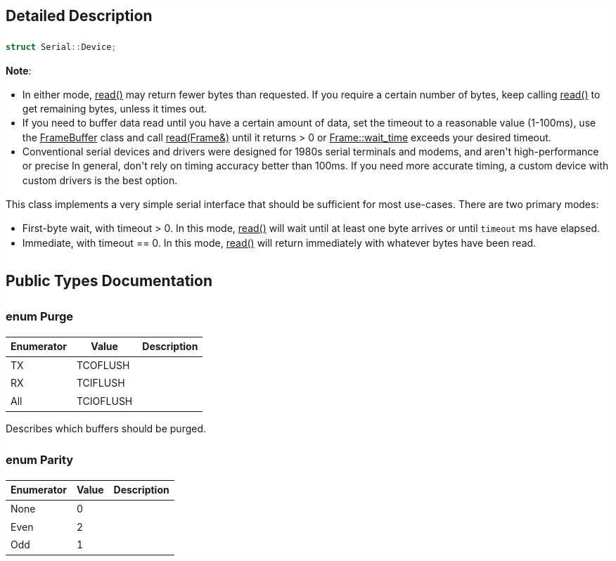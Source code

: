 ## Detailed Description

```cpp
struct Serial::Device;
```


**Note**: 

  * In either mode, [read()](struct_serial_1_1_device.md#function-read) may return fewer bytes than requested. If you require a certain number of bytes, keep calling [read()](struct_serial_1_1_device.md#function-read) to get remaining bytes, unless it times out.
  * If you need to buffer data read until you have a certain amount of data, set the timeout to a reasonable value (1-100ms), use the [FrameBuffer](struct_serial_1_1_frame_buffer.md) class and call [read(Frame&)](struct_serial_1_1_device.md#function-read) until it returns > 0 or [Frame::wait_time](struct_serial_1_1_frame.md#variable-wait-time) exceeds your desired timeout.
  * Conventional serial devices and drivers were designed for 1980s serial terminals and modems, and aren't high-performance or precise In general, don't rely on timing accuracy better than 100ms. If you need more accurate timing, a custom device with custom drivers is the best option. 


This class implements a very simple serial interface that should be sufficient for most use-cases. There are two primary modes:

* First-byte wait, with timeout > 0. In this mode, [read()](struct_serial_1_1_device.md#function-read) will wait until at least one byte arrives or until `timeout` ms have elapsed.
* Immediate, with timeout == 0. In this mode, [read()](struct_serial_1_1_device.md#function-read) will return immediately with whatever bytes have been read.

## Public Types Documentation

### enum Purge

| Enumerator | Value | Description |
| ---------- | ----- | ----------- |
| TX | TCOFLUSH|   |
| RX | TCIFLUSH|   |
| All | TCIOFLUSH|   |



Describes which buffers should be purged. 

### enum Parity

| Enumerator | Value | Description |
| ---------- | ----- | ----------- |
| None | 0|   |
| Even | 2|   |
| Odd | 1|   |
